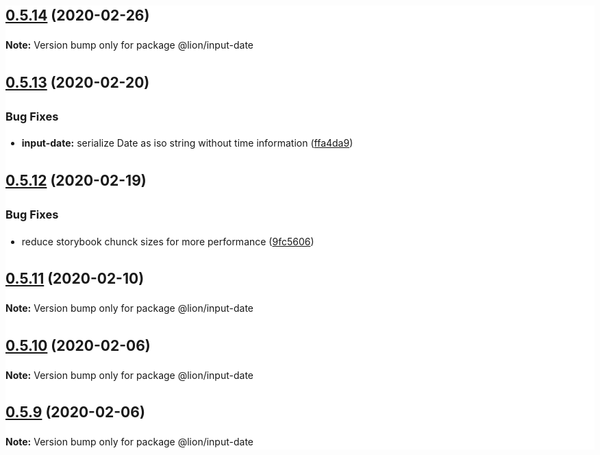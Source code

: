 
## [0.5.14](https://github.com/ing-bank/lion/compare/@lion/input-date@0.5.13...@lion/input-date@0.5.14) (2020-02-26)

**Note:** Version bump only for package @lion/input-date





## [0.5.13](https://github.com/ing-bank/lion/compare/@lion/input-date@0.5.12...@lion/input-date@0.5.13) (2020-02-20)


### Bug Fixes

* **input-date:** serialize Date as iso string without time information ([ffa4da9](https://github.com/ing-bank/lion/commit/ffa4da9649d2500e399b8dc9e4997636ca6c3713))





## [0.5.12](https://github.com/ing-bank/lion/compare/@lion/input-date@0.5.11...@lion/input-date@0.5.12) (2020-02-19)


### Bug Fixes

* reduce storybook chunck sizes for more performance ([9fc5606](https://github.com/ing-bank/lion/commit/9fc560605f5dcf6e9abcf8d58079c59f12750046))





## [0.5.11](https://github.com/ing-bank/lion/compare/@lion/input-date@0.5.10...@lion/input-date@0.5.11) (2020-02-10)

**Note:** Version bump only for package @lion/input-date





## [0.5.10](https://github.com/ing-bank/lion/compare/@lion/input-date@0.5.9...@lion/input-date@0.5.10) (2020-02-06)

**Note:** Version bump only for package @lion/input-date





## [0.5.9](https://github.com/ing-bank/lion/compare/@lion/input-date@0.5.8...@lion/input-date@0.5.9) (2020-02-06)

**Note:** Version bump only for package @lion/input-date


